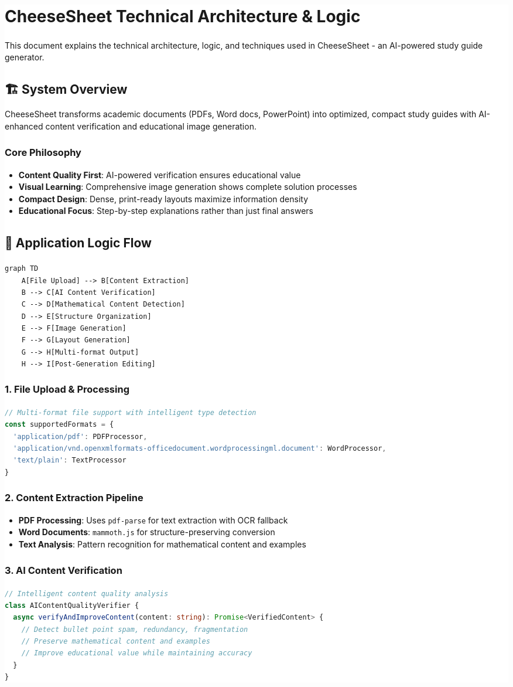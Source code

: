 # CheeseSheet Technical Architecture & Logic

This document explains the technical architecture, logic, and techniques used in CheeseSheet - an AI-powered study guide generator.

## 🏗️ System Overview

CheeseSheet transforms academic documents (PDFs, Word docs, PowerPoint) into optimized, compact study guides with AI-enhanced content verification and educational image generation.

### Core Philosophy
- **Content Quality First**: AI-powered verification ensures educational value
- **Visual Learning**: Comprehensive image generation shows complete solution processes
- **Compact Design**: Dense, print-ready layouts maximize information density
- **Educational Focus**: Step-by-step explanations rather than just final answers

## 🎯 Application Logic Flow

```mermaid
graph TD
    A[File Upload] --> B[Content Extraction]
    B --> C[AI Content Verification]
    C --> D[Mathematical Content Detection]
    D --> E[Structure Organization]
    E --> F[Image Generation]
    F --> G[Layout Generation]
    G --> H[Multi-format Output]
    H --> I[Post-Generation Editing]
```

### 1. **File Upload & Processing**
```typescript
// Multi-format file support with intelligent type detection
const supportedFormats = {
  'application/pdf': PDFProcessor,
  'application/vnd.openxmlformats-officedocument.wordprocessingml.document': WordProcessor,
  'text/plain': TextProcessor
}
```

### 2. **Content Extraction Pipeline**
- **PDF Processing**: Uses `pdf-parse` for text extraction with OCR fallback
- **Word Documents**: `mammoth.js` for structure-preserving conversion
- **Text Analysis**: Pattern recognition for mathematical content and examples

### 3. **AI Content Verification**
```typescript
// Intelligent content quality analysis
class AIContentQualityVerifier {
  async verifyAndImproveContent(content: string): Promise<VerifiedContent> {
    // Detect bullet point spam, redundancy, fragmentation
    // Preserve mathematical content and examples
    // Improve educational value while maintaining accuracy
  }
}
```
